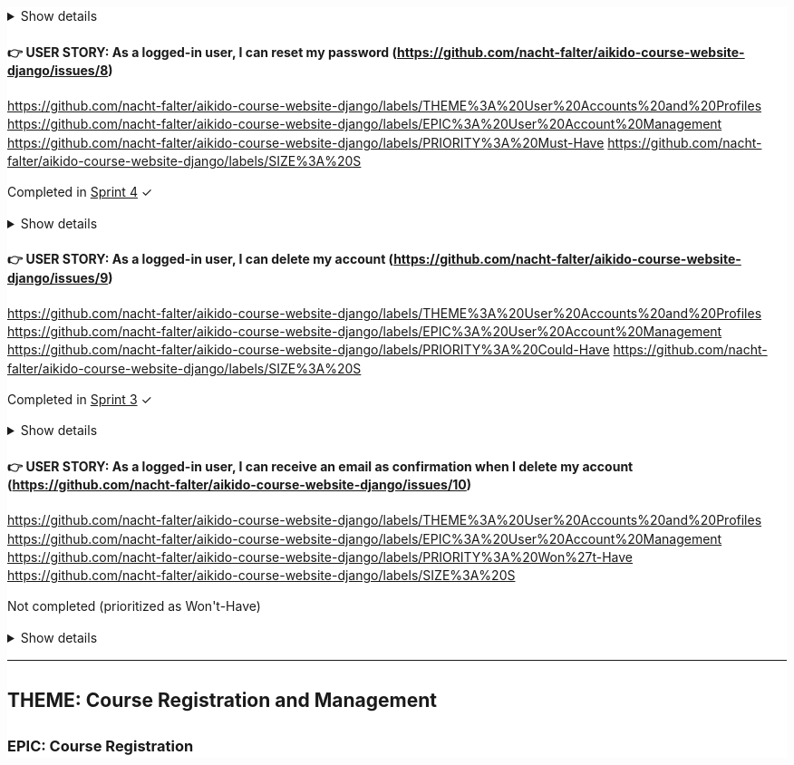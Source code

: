 <details><summary>Show details</summary></details>


#### 👉 USER STORY: As a **logged-in user**, I can **reset my password** (https://github.com/nacht-falter/aikido-course-website-django/issues/8)
https://github.com/nacht-falter/aikido-course-website-django/labels/THEME%3A%20User%20Accounts%20and%20Profiles
https://github.com/nacht-falter/aikido-course-website-django/labels/EPIC%3A%20User%20Account%20Management
https://github.com/nacht-falter/aikido-course-website-django/labels/PRIORITY%3A%20Must-Have
https://github.com/nacht-falter/aikido-course-website-django/labels/SIZE%3A%20S

Completed in [Sprint 4](https://github.com/nacht-falter/aikido-course-website-django/milestone/21?closed=1) ✓

<details><summary>Show details</summary></details>


#### 👉 USER STORY: As a **logged-in user**, I can **delete my account** (https://github.com/nacht-falter/aikido-course-website-django/issues/9)
https://github.com/nacht-falter/aikido-course-website-django/labels/THEME%3A%20User%20Accounts%20and%20Profiles
https://github.com/nacht-falter/aikido-course-website-django/labels/EPIC%3A%20User%20Account%20Management
https://github.com/nacht-falter/aikido-course-website-django/labels/PRIORITY%3A%20Could-Have
https://github.com/nacht-falter/aikido-course-website-django/labels/SIZE%3A%20S

Completed in [Sprint 3](https://github.com/nacht-falter/aikido-course-website-django/milestone/20?closed=1) ✓

<details><summary>Show details</summary></details>


#### 👉 USER STORY: As a **logged-in user**, I can receive an email as confirmation when I delete my account (https://github.com/nacht-falter/aikido-course-website-django/issues/10)
https://github.com/nacht-falter/aikido-course-website-django/labels/THEME%3A%20User%20Accounts%20and%20Profiles
https://github.com/nacht-falter/aikido-course-website-django/labels/EPIC%3A%20User%20Account%20Management
https://github.com/nacht-falter/aikido-course-website-django/labels/PRIORITY%3A%20Won%27t-Have
https://github.com/nacht-falter/aikido-course-website-django/labels/SIZE%3A%20S

Not completed (prioritized as Won't-Have)

<details><summary>Show details</summary></details>

<hr>

## THEME: Course Registration and Management

### EPIC: Course Registration
